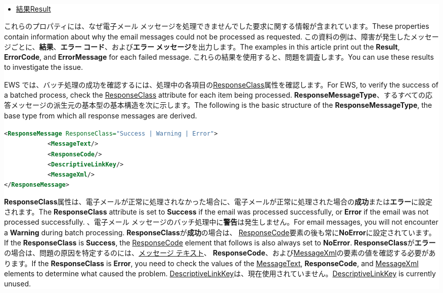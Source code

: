 - [<span data-ttu-id="26f69-196">結果</span><span class="sxs-lookup"><span data-stu-id="26f69-196">Result</span></span>](http://msdn.microsoft.com/en-us/library/office/microsoft.exchange.webservices.data.serviceresponse.result%28v=exchg.80%29.aspx)
    
<span data-ttu-id="26f69-197">これらのプロパティには、なぜ電子メール メッセージを処理できませんでした要求に関する情報が含まれています。</span><span class="sxs-lookup"><span data-stu-id="26f69-197">These properties contain information about why the email messages could not be processed as requested.</span></span> <span data-ttu-id="26f69-198">この資料の例は、障害が発生したメッセージごとに、**結果**、**エラー コード**、および**エラー メッセージ**を出力します。</span><span class="sxs-lookup"><span data-stu-id="26f69-198">The examples in this article print out the **Result**, **ErrorCode**, and **ErrorMessage** for each failed message.</span></span> <span data-ttu-id="26f69-199">これらの結果を使用すると、問題を調査します。</span><span class="sxs-lookup"><span data-stu-id="26f69-199">You can use these results to investigate the issue.</span></span> 
  
<span data-ttu-id="26f69-200">EWS では、バッチ処理の成功を確認するには、処理中の各項目の[ResponseClass](http://msdn.microsoft.com/library/bf57265a-d354-4cd7-bbfc-d93e19cbede6%28Office.15%29.aspx)属性を確認します。</span><span class="sxs-lookup"><span data-stu-id="26f69-200">For EWS, to verify the success of a batched process, check the [ResponseClass](http://msdn.microsoft.com/library/bf57265a-d354-4cd7-bbfc-d93e19cbede6%28Office.15%29.aspx) attribute for each item being processed.</span></span> <span data-ttu-id="26f69-201">**ResponseMessageType**、するすべての応答メッセージの派生元の基本型の基本構造を次に示します。</span><span class="sxs-lookup"><span data-stu-id="26f69-201">The following is the basic structure of the **ResponseMessageType**, the base type from which all response messages are derived.</span></span> 
  
```XML
<ResponseMessage ResponseClass="Success | Warning | Error">
            <MessageText/>
            <ResponseCode/>
            <DescriptiveLinkKey/>
            <MessageXml/>
</ResponseMessage>
```

<span data-ttu-id="26f69-202">**ResponseClass**属性は、電子メールが正常に処理されなかった場合に、電子メールが正常に処理された場合の**成功**または**エラー**に設定されます。</span><span class="sxs-lookup"><span data-stu-id="26f69-202">The **ResponseClass** attribute is set to **Success** if the email was processed successfully, or **Error** if the email was not processed successfully.</span></span> <span data-ttu-id="26f69-203">、電子メール メッセージのバッチ処理中に**警告**は発生しません。</span><span class="sxs-lookup"><span data-stu-id="26f69-203">For email messages, you will not encounter a **Warning** during batch processing.</span></span> <span data-ttu-id="26f69-204">**ResponseClass**が**成功**の場合は、 [ResponseCode](http://msdn.microsoft.com/library/4b84d670-74c9-4d6d-84e7-f0a9f76f0d93%28Office.15%29.aspx)要素の後も常に**NoError**に設定されています。</span><span class="sxs-lookup"><span data-stu-id="26f69-204">If the **ResponseClass** is **Success**, the [ResponseCode](http://msdn.microsoft.com/library/4b84d670-74c9-4d6d-84e7-f0a9f76f0d93%28Office.15%29.aspx) element that follows is also always set to **NoError**.</span></span> <span data-ttu-id="26f69-205">**ResponseClass**が**エラー**の場合は、問題の原因を特定するのには、[メッセージ テキスト](http://msdn.microsoft.com/library/59a23bdc-0d9a-4942-8b3c-9cdb11db1ab1%28Office.15%29.aspx)、 **ResponseCode**、および[MessageXml](http://msdn.microsoft.com/library/bcaf9e35-d351-48f3-baad-f90c633cba8a%28Office.15%29.aspx)の要素の値を確認する必要があります。</span><span class="sxs-lookup"><span data-stu-id="26f69-205">If the **ResponseClass** is **Error**, you need to check the values of the [MessageText](http://msdn.microsoft.com/library/59a23bdc-0d9a-4942-8b3c-9cdb11db1ab1%28Office.15%29.aspx), **ResponseCode**, and [MessageXml](http://msdn.microsoft.com/library/bcaf9e35-d351-48f3-baad-f90c633cba8a%28Office.15%29.aspx) elements to determine what caused the problem.</span></span> <span data-ttu-id="26f69-206">[DescriptiveLinkKey](http://msdn.microsoft.com/library/f7f36749-00f3-4915-b17c-e3caa0af6e67%28Office.15%29.aspx)は、現在使用されていません。</span><span class="sxs-lookup"><span data-stu-id="26f69-206">[DescriptiveLinkKey](http://msdn.microsoft.com/library/f7f36749-00f3-4915-b17c-e3caa0af6e67%28Office.15%29.aspx) is currently unused.</span></span> 
  